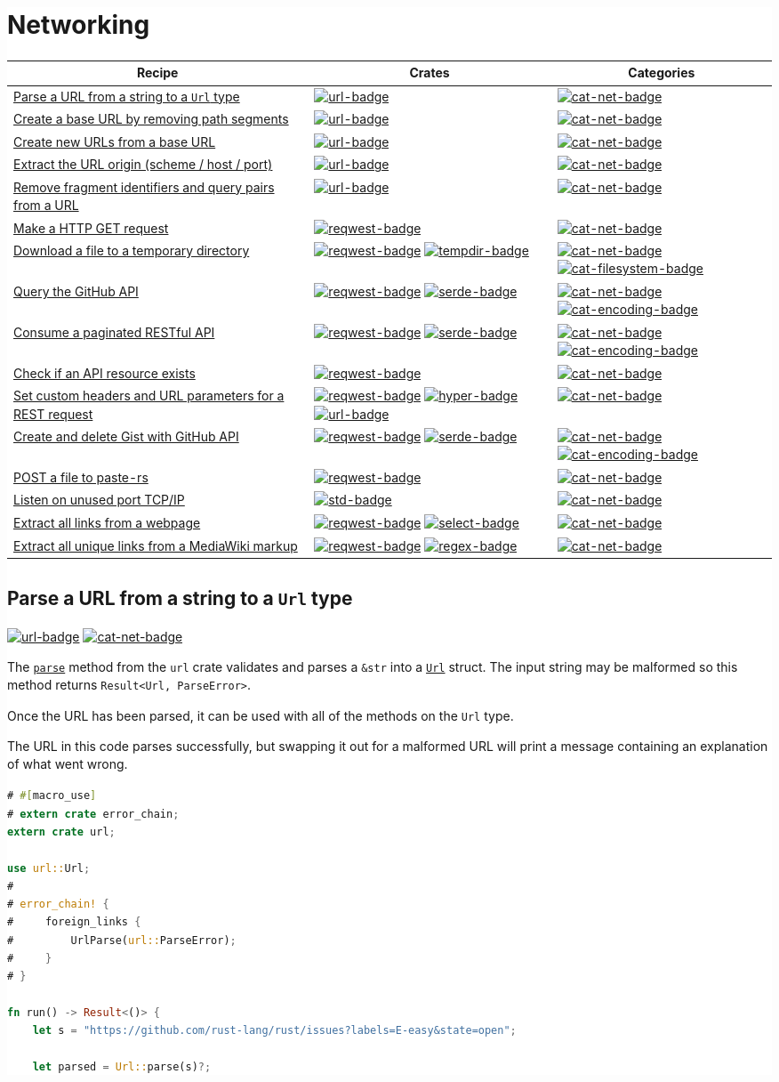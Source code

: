 # Networking

| Recipe | Crates | Categories |
|--------|--------|------------|
| [Parse a URL from a string to a `Url` type][ex-url-parse] | [![url-badge]][url] | [![cat-net-badge]][cat-net] |
| [Create a base URL by removing path segments][ex-url-base] | [![url-badge]][url] | [![cat-net-badge]][cat-net] |
| [Create new URLs from a base URL][ex-url-new-from-base] | [![url-badge]][url] | [![cat-net-badge]][cat-net] |
| [Extract the URL origin (scheme / host / port)][ex-url-origin] | [![url-badge]][url] | [![cat-net-badge]][cat-net] |
| [Remove fragment identifiers and query pairs from a URL][ex-url-rm-frag] | [![url-badge]][url] | [![cat-net-badge]][cat-net] |
| [Make a HTTP GET request][ex-url-basic] | [![reqwest-badge]][reqwest] | [![cat-net-badge]][cat-net] |
| [Download a file to a temporary directory][ex-url-download] | [![reqwest-badge]][reqwest] [![tempdir-badge]][tempdir] | [![cat-net-badge]][cat-net] [![cat-filesystem-badge]][cat-filesystem] |
| [Query the GitHub API][ex-rest-get] | [![reqwest-badge]][reqwest] [![serde-badge]][serde] | [![cat-net-badge]][cat-net] [![cat-encoding-badge]][cat-encoding] |
| [Consume a paginated RESTful API][ex-paginated-api] | [![reqwest-badge]][reqwest] [![serde-badge]][serde] | [![cat-net-badge]][cat-net] [![cat-encoding-badge]][cat-encoding] |
| [Check if an API resource exists][ex-rest-head] | [![reqwest-badge]][reqwest] | [![cat-net-badge]][cat-net] |
| [Set custom headers and URL parameters for a REST request][ex-rest-custom-params] | [![reqwest-badge]][reqwest] [![hyper-badge]][hyper] [![url-badge]][url] | [![cat-net-badge]][cat-net] |
| [Create and delete Gist with GitHub API][ex-rest-post] | [![reqwest-badge]][reqwest] [![serde-badge]][serde] | [![cat-net-badge]][cat-net] [![cat-encoding-badge]][cat-encoding] |
| [POST a file to paste-rs][ex-file-post] | [![reqwest-badge]][reqwest] | [![cat-net-badge]][cat-net] |
| [Listen on unused port TCP/IP][ex-random-port-tcp] | [![std-badge]][std] | [![cat-net-badge]][cat-net] |
| [Extract all links from a webpage][ex-extract-links-webpage] | [![reqwest-badge]][reqwest] [![select-badge]][select] | [![cat-net-badge]][cat-net] |
| [Extract all unique links from a MediaWiki markup][ex-extract-mediawiki-links] | [![reqwest-badge]][reqwest] [![regex-badge]][regex] | [![cat-net-badge]][cat-net] |

[ex-url-parse]: #ex-url-parse
<a name="ex-url-parse"/>
## Parse a URL from a string to a `Url` type

[![url-badge]][url] [![cat-net-badge]][cat-net]

The [`parse`] method from the `url` crate validates and parses a `&str` into a
[`Url`] struct. The input string may be malformed so this method returns
`Result<Url, ParseError>`.

Once the URL has been parsed, it can be used with all of the methods on the
`Url` type.

The URL in this code parses successfully, but swapping it out for a malformed
URL will print a message containing an explanation of what went wrong.

```rust
# #[macro_use]
# extern crate error_chain;
extern crate url;

use url::Url;
#
# error_chain! {
#     foreign_links {
#         UrlParse(url::ParseError);
#     }
# }

fn run() -> Result<()> {
    let s = "https://github.com/rust-lang/rust/issues?labels=E-easy&state=open";

    let parsed = Url::parse(s)?;
```

[ex-url-base]: #ex-url-base
[ex-url-new-from-base]: #ex-url-new-from-base
[ex-url-origin]: #ex-url-origin
[ex-url-rm-frag]: #ex-url-rm-frag
[ex-url-basic]: #ex-url-basic
[ex-url-download]: #ex-url-download
[ex-rest-get]: #ex-rest-get
[ex-rest-head]: #ex-rest-head
[ex-rest-custom-params]: #ex-rest-custom-params
[ex-rest-post]: #ex-rest-post
[ex-paginated-api]: #ex-paginated-api
[ex-file-post]: #ex-file-post
[ex-random-port-tcp]: #ex-random-port-tcp
[ex-extract-links-webpage]: #ex-extract-links-webpage
[ex-extract-mediawiki-links]: #ex-extract-mediawiki-links
[cat-encoding-badge]: https://badge-cache.kominick.com/badge/encoding--x.svg?style=social
[cat-encoding]: https://crates.io/categories/encoding
[cat-filesystem-badge]: https://badge-cache.kominick.com/badge/filesystem--x.svg?style=social
[cat-filesystem]: https://crates.io/categories/filesystem
[cat-net-badge]: https://badge-cache.kominick.com/badge/net--x.svg?style=social
[cat-net]: https://crates.io/categories/network-programming
[hyper-badge]: https://badge-cache.kominick.com/crates/v/hyper.svg?label=hyper
[hyper]: https://docs.rs/hyper/
[regex]: https://docs.rs/regex/
[regex-badge]: https://badge-cache.kominick.com/crates/v/regex.svg?label=regex
[reqwest-badge]: https://badge-cache.kominick.com/crates/v/reqwest.svg?label=reqwest
[reqwest]: https://docs.rs/reqwest/
[select]: https://docs.rs/select/
[select-badge]: https://badge-cache.kominick.com/crates/v/select.svg?label=select
[serde-badge]: https://badge-cache.kominick.com/crates/v/serde.svg?label=serde
[serde]: https://docs.rs/serde/
[std]: https://doc.rust-lang.org/std
[std-badge]: https://badge-cache.kominick.com/badge/std-1.19.0-blue.svg
[tempdir-badge]: https://badge-cache.kominick.com/crates/v/tempdir.svg?label=tempdir
[tempdir]: https://docs.rs/tempdir/
[url-badge]: https://badge-cache.kominick.com/crates/v/url.svg?label=url
[url]: https://docs.rs/url/
[GitHub API]: https://developer.github.com/v3/auth/
[HTTP Basic Auth]: https://tools.ietf.org/html/rfc2617
[OAuth]: https://oauth.net/getting-started/
[MediaWiki link syntax]: https://www.mediawiki.org/wiki/Help:Links
[`Client::delete`]: https://docs.rs/reqwest/*/reqwest/struct.Client.html#method.delete
[`Client::post`]: https://docs.rs/reqwest/*/reqwest/struct.Client.html#method.post
[`Cow`]: https://doc.rust-lang.org/std/borrow/enum.Cow.html
[`Document::from_read`]: https://docs.rs/select/*/select/document/struct.Document.html#method.from_read
[`File`]: https://doc.rust-lang.org/std/fs/struct.File.html
[`Ipv4Addr`]: https://doc.rust-lang.org/std/net/struct.Ipv4Addr.html
[`Name`]: https://docs.rs/select/*/select/predicate/struct.Name.html
[`Regex::captures_iter`]: https://doc.rust-lang.org/regex/regex/struct.Regex.html#method.captures_iter
[`RequestBuilder::basic_auth`]: https://docs.rs/reqwest/*/reqwest/struct.RequestBuilder.html#method.basic_auth
[`RequestBuilder::body`]: https://docs.rs/reqwest/0.6.2/reqwest/struct.RequestBuilder.html#method.body
[`RequestBuilder::header`]: https://docs.rs/reqwest/*/reqwest/struct.RequestBuilder.html#method.header
[`RequestBuilder::json`]: https://docs.rs/reqwest/*/reqwest/struct.RequestBuilder.html#method.json
[`RequestBuilder::send`]: https://docs.rs/reqwest/*/reqwest/struct.RequestBuilder.html#method.send
[`Response::json`]: https://docs.rs/reqwest/*/reqwest/struct.Response.html#method.json
[`Response::url`]: https://docs.rs/reqwest/*/reqwest/struct.Response.html#method.url
[`Selection`]: https://docs.rs/select/*/select/selection/struct.Selection.html
[`SocketAddrV4`]: https://doc.rust-lang.org/std/net/struct.SocketAddrV4.html
[`String`]: https://doc.rust-lang.org/std/string/struct.String.html
[`TcpListener::accept`]: https://doc.rust-lang.org/std/net/struct.TcpListener.html#method.accept
[`TcpListener::bind`]: https://doc.rust-lang.org/std/net/struct.TcpListener.html#method.bind
[`TcpListener::local_addr`]: https://doc.rust-lang.org/std/net/struct.TcpListener.html#method.local_addr
[`TcpStream`]: https://doc.rust-lang.org/std/net/struct.TcpStream.html
[`TempDir::new`]: https://docs.rs/tempdir/*/tempdir/struct.TempDir.html#method.new
[`TempDir::path`]: https://docs.rs/tempdir/*/tempdir/struct.TempDir.html#method.path
[`Url::parse_with_params`]: https://docs.rs/url/1.*/url/struct.Url.html#method.parse_with_params
[`Url`]: https://docs.rs/url/1.*/url/struct.Url.html
[`attr`]: https://docs.rs/select/*/select/node/struct.Node.html#method.attr
[`filter_map`]: https://doc.rust-lang.org/core/iter/trait.Iterator.html#method.filter_map
[`find`]: https://docs.rs/select/*/select/document/struct.Document.html#method.find
[`header::Authorization`]: https://docs.rs/hyper/*/hyper/header/struct.Authorization.html
[`header::UserAgent`]: https://docs.rs/hyper/*/hyper/header/struct.UserAgent.html
[`hyper::header!`]: https://docs.rs/hyper/*/hyper/macro.header.html
[`io::copy`]: https://doc.rust-lang.org/std/io/fn.copy.html
[`join`]: https://docs.rs/url/1.*/url/struct.Url.html#method.join
[`origin`]: https://docs.rs/url/1.*/url/struct.Url.html#method.origin
[`parse`]: https://docs.rs/url/1.*/url/struct.Url.html#method.parse
[`read_to_string`]: https://doc.rust-lang.org/std/io/trait.Read.html#method.read_to_string
[`reqwest::Client`]: https://docs.rs/reqwest/*/reqwest/struct.Client.html
[`reqwest::RequestBuilder`]: https://docs.rs/reqwest/0.6.2/reqwest/struct.RequestBuilder.html
[`reqwest::Response`]: https://docs.rs/reqwest/*/reqwest/struct.Response.html
[`reqwest::get`]: https://docs.rs/reqwest/*/reqwest/fn.get.html
[`serde::Deserialize`]: https://docs.rs/serde/*/serde/trait.Deserialize.html
[`serde_json::json!`]: https://docs.rs/serde_json/*/serde_json/macro.json.html
[`std::iter::Iterator`]: https://doc.rust-lang.org/std/iter/trait.Iterator.html
[`url::Position`]: https://docs.rs/url/*/url/enum.Position.html